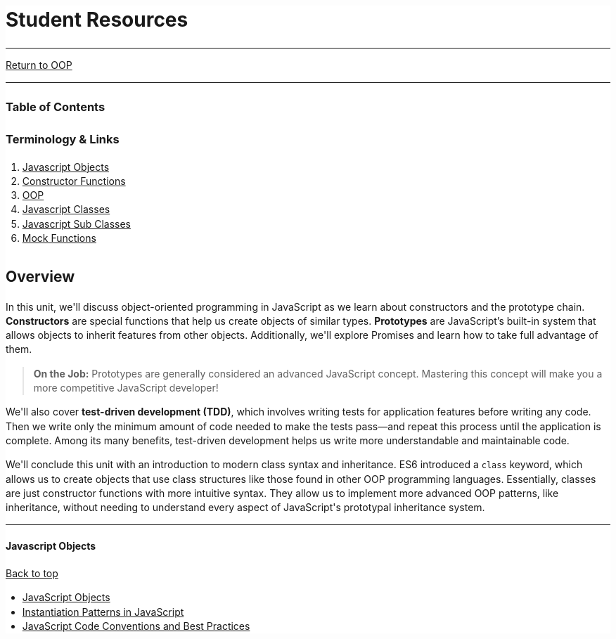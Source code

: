 # Student Resources

<hr>

[Return to OOP](../README.md)

<hr>

### Table of Contents

### Terminology & Links

01. [Javascript Objects](#javascript-objects)
02. [Constructor Functions](#constructor-functions)
03. [OOP](#OOP)
04. [Javascript Classes](#javascript-classes)
05. [Javascript Sub Classes](#javascript-sub-classes)
06. [Mock Functions](#mock-functions)


## Overview

In this unit, we'll discuss object-oriented programming in JavaScript as we learn about constructors and the prototype chain. **Constructors** are special functions that help us create objects of similar types. **Prototypes** are JavaScript’s built-in system that allows objects to inherit features from other objects. Additionally, we'll explore Promises and learn how to take full advantage of them.

> **On the Job:** Prototypes are generally considered an advanced JavaScript concept. Mastering this concept will make you a more competitive JavaScript developer!

We'll also cover **test-driven development (TDD)**, which involves writing tests for application features before writing any code. Then we write only the minimum amount of code needed to make the tests pass&mdash;and repeat this process until the application is complete. Among its many benefits, test-driven development helps us write more understandable and maintainable code.

We'll conclude this unit with an introduction to modern class syntax and inheritance. ES6 introduced a `class` keyword, which allows us to create objects that use class structures like those found in other OOP programming languages. Essentially, classes are just constructor functions with more intuitive syntax. They allow us to implement more advanced OOP patterns, like inheritance, without needing to understand every aspect of JavaScript's prototypal inheritance system.

<hr>

#### Javascript Objects

[Back to top](#student-resources)

* [JavaScript Objects](https://www.w3schools.com/js/js_object_definition.asp)
* [Instantiation Patterns in JavaScript](https://medium.com/dailyjs/instantiation-patterns-in-javascript-8fdcf69e8f9b)
* [JavaScript Code Conventions and Best Practices](https://coursework.vschool.io/javascript-code-conventions/)
